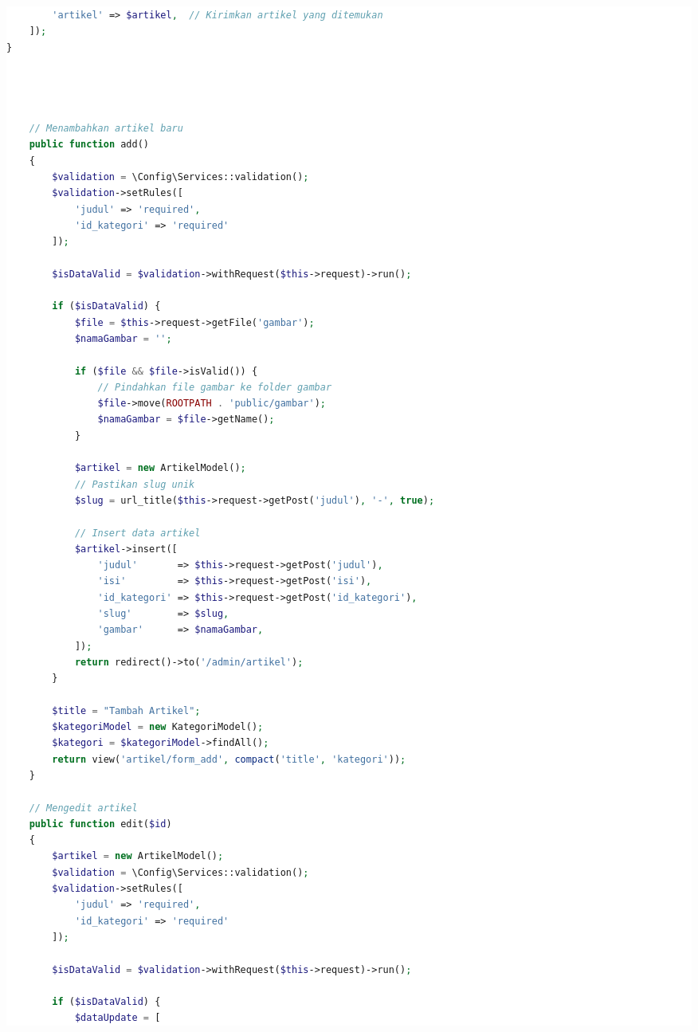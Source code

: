 ```php
        'artikel' => $artikel,  // Kirimkan artikel yang ditemukan
    ]);
}




    // Menambahkan artikel baru
    public function add()
    {
        $validation = \Config\Services::validation();
        $validation->setRules([
            'judul' => 'required',
            'id_kategori' => 'required'
        ]);

        $isDataValid = $validation->withRequest($this->request)->run();

        if ($isDataValid) {
            $file = $this->request->getFile('gambar');
            $namaGambar = '';

            if ($file && $file->isValid()) {
                // Pindahkan file gambar ke folder gambar
                $file->move(ROOTPATH . 'public/gambar');
                $namaGambar = $file->getName();
            }

            $artikel = new ArtikelModel();
            // Pastikan slug unik
            $slug = url_title($this->request->getPost('judul'), '-', true);

            // Insert data artikel
            $artikel->insert([
                'judul'       => $this->request->getPost('judul'),
                'isi'         => $this->request->getPost('isi'),
                'id_kategori' => $this->request->getPost('id_kategori'),
                'slug'        => $slug,
                'gambar'      => $namaGambar,
            ]);
            return redirect()->to('/admin/artikel');
        }

        $title = "Tambah Artikel";
        $kategoriModel = new KategoriModel();
        $kategori = $kategoriModel->findAll();
        return view('artikel/form_add', compact('title', 'kategori'));
    }

    // Mengedit artikel
    public function edit($id)
    {
        $artikel = new ArtikelModel();
        $validation = \Config\Services::validation();
        $validation->setRules([
            'judul' => 'required',
            'id_kategori' => 'required'
        ]);

        $isDataValid = $validation->withRequest($this->request)->run();

        if ($isDataValid) {
            $dataUpdate = [
```